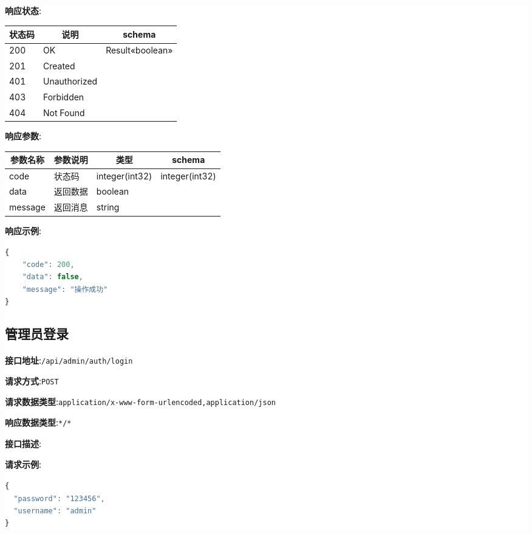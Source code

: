 
**响应状态**:


| 状态码 | 说明 | schema |
| -------- | -------- | ----- | 
|200|OK|Result«boolean»|
|201|Created||
|401|Unauthorized||
|403|Forbidden||
|404|Not Found||


**响应参数**:


| 参数名称 | 参数说明 | 类型 | schema |
| -------- | -------- | ----- |----- | 
|code|状态码|integer(int32)|integer(int32)|
|data|返回数据|boolean||
|message|返回消息|string||


**响应示例**:
```javascript
{
	"code": 200,
	"data": false,
	"message": "操作成功"
}
```


## 管理员登录


**接口地址**:`/api/admin/auth/login`


**请求方式**:`POST`


**请求数据类型**:`application/x-www-form-urlencoded,application/json`


**响应数据类型**:`*/*`


**接口描述**:


**请求示例**:


```javascript
{
  "password": "123456",
  "username": "admin"
}
```
